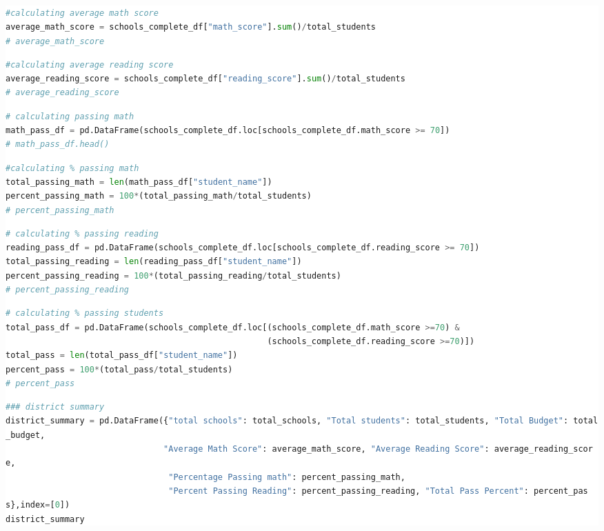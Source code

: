 
```python
#calculating average math score
average_math_score = schools_complete_df["math_score"].sum()/total_students
# average_math_score
```


```python
#calculating average reading score
average_reading_score = schools_complete_df["reading_score"].sum()/total_students
# average_reading_score

```


```python
# calculating passing math
math_pass_df = pd.DataFrame(schools_complete_df.loc[schools_complete_df.math_score >= 70])
# math_pass_df.head()
```


```python
#calculating % passing math
total_passing_math = len(math_pass_df["student_name"])
percent_passing_math = 100*(total_passing_math/total_students)
# percent_passing_math
```


```python
# calculating % passing reading
reading_pass_df = pd.DataFrame(schools_complete_df.loc[schools_complete_df.reading_score >= 70])
total_passing_reading = len(reading_pass_df["student_name"])
percent_passing_reading = 100*(total_passing_reading/total_students)
# percent_passing_reading
```


```python
# calculating % passing students
total_pass_df = pd.DataFrame(schools_complete_df.loc[(schools_complete_df.math_score >=70) & 
                                                     (schools_complete_df.reading_score >=70)])
total_pass = len(total_pass_df["student_name"])
percent_pass = 100*(total_pass/total_students)
# percent_pass
```


```python
### district summary
district_summary = pd.DataFrame({"total schools": total_schools, "Total students": total_students, "Total Budget": total_budget,
                                "Average Math Score": average_math_score, "Average Reading Score": average_reading_score, 
                                 "Percentage Passing math": percent_passing_math, 
                                 "Percent Passing Reading": percent_passing_reading, "Total Pass Percent": percent_pass},index=[0])
district_summary

```
